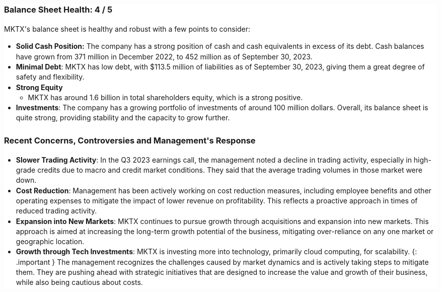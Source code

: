 ### Balance Sheet Health: 4 / 5

MKTX's balance sheet is healthy and robust with a few points to consider:

*   **Solid Cash Position:** The company has a strong position of cash and cash equivalents in excess of its debt. Cash balances have grown from 371 million in December 2022, to 452 million as of September 30, 2023.
*   **Minimal Debt**: MKTX has low debt, with $113.5 million of liabilities as of September 30, 2023, giving them a great degree of safety and flexibility.
*   **Strong Equity**
    * MKTX has around 1.6 billion in total shareholders equity, which is a strong positive.
*   **Investments**: The company has a growing portfolio of investments of around 100 million dollars.
Overall, its balance sheet is quite strong, providing stability and the capacity to grow further.

###  Recent Concerns, Controversies and Management's Response

*   **Slower Trading Activity**: In the Q3 2023 earnings call, the management noted a decline in trading activity, especially in high-grade credits due to macro and credit market conditions. They said that the average trading volumes in those market were down.
*   **Cost Reduction**: Management has been actively working on cost reduction measures, including employee benefits and other operating expenses to mitigate the impact of lower revenue on profitability. This reflects a proactive approach in times of reduced trading activity.
*   **Expansion into New Markets**: MKTX continues to pursue growth through acquisitions and expansion into new markets. This approach is aimed at increasing the long-term growth potential of the business, mitigating over-reliance on any one market or geographic location.
*  **Growth through Tech Investments**: MKTX is investing more into technology, primarily cloud computing, for scalability.
{: .important }
The management recognizes the challenges caused by market dynamics and is actively taking steps to mitigate them. They are pushing ahead with strategic initiatives that are designed to increase the value and growth of their business, while also being cautious about costs.
